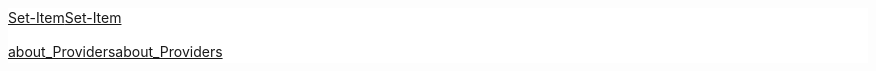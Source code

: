 [<span data-ttu-id="2b05b-179">Set-Item</span><span class="sxs-lookup"><span data-stu-id="2b05b-179">Set-Item</span></span>](Set-Item.md)

[<span data-ttu-id="2b05b-180">about_Providers</span><span class="sxs-lookup"><span data-stu-id="2b05b-180">about_Providers</span></span>](../Microsoft.PowerShell.Core/About/about_Providers.md)

